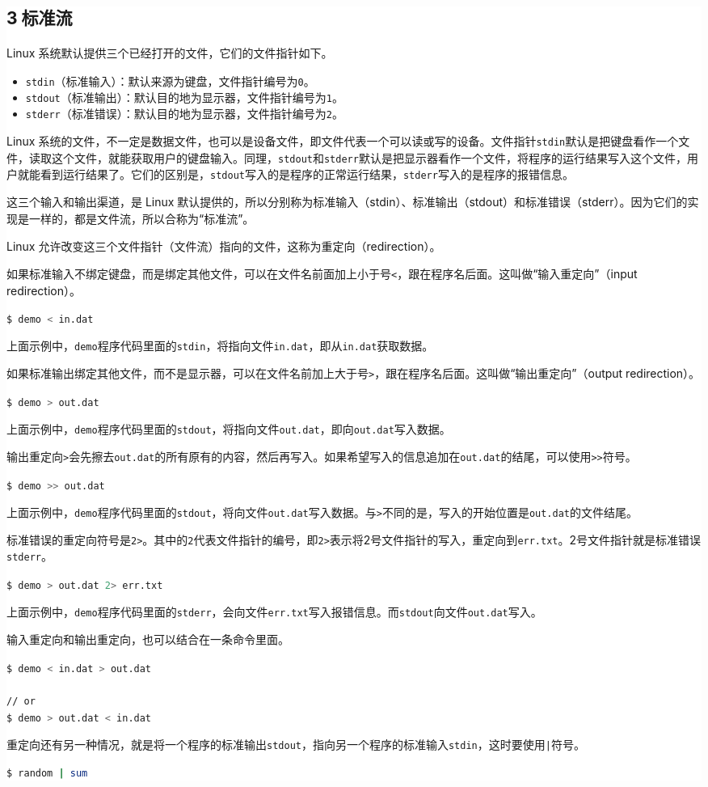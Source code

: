 ## 3 标准流

Linux 系统默认提供三个已经打开的文件，它们的文件指针如下。

- `stdin`（标准输入）：默认来源为键盘，文件指针编号为`0`。
- `stdout`（标准输出）：默认目的地为显示器，文件指针编号为`1`。
- `stderr`（标准错误）：默认目的地为显示器，文件指针编号为`2`。

Linux 系统的文件，不一定是数据文件，也可以是设备文件，即文件代表一个可以读或写的设备。文件指针`stdin`默认是把键盘看作一个文件，读取这个文件，就能获取用户的键盘输入。同理，`stdout`和`stderr`默认是把显示器看作一个文件，将程序的运行结果写入这个文件，用户就能看到运行结果了。它们的区别是，`stdout`写入的是程序的正常运行结果，`stderr`写入的是程序的报错信息。

这三个输入和输出渠道，是 Linux 默认提供的，所以分别称为标准输入（stdin）、标准输出（stdout）和标准错误（stderr）。因为它们的实现是一样的，都是文件流，所以合称为“标准流”。

Linux 允许改变这三个文件指针（文件流）指向的文件，这称为重定向（redirection）。

如果标准输入不绑定键盘，而是绑定其他文件，可以在文件名前面加上小于号`<`，跟在程序名后面。这叫做“输入重定向”（input redirection）。

```bash
$ demo < in.dat
```

上面示例中，`demo`程序代码里面的`stdin`，将指向文件`in.dat`，即从`in.dat`获取数据。

如果标准输出绑定其他文件，而不是显示器，可以在文件名前加上大于号`>`，跟在程序名后面。这叫做“输出重定向”（output redirection）。

```bash
$ demo > out.dat
```

上面示例中，`demo`程序代码里面的`stdout`，将指向文件`out.dat`，即向`out.dat`写入数据。

输出重定向`>`会先擦去`out.dat`的所有原有的内容，然后再写入。如果希望写入的信息追加在`out.dat`的结尾，可以使用`>>`符号。

```bash
$ demo >> out.dat
```

上面示例中，`demo`程序代码里面的`stdout`，将向文件`out.dat`写入数据。与`>`不同的是，写入的开始位置是`out.dat`的文件结尾。

标准错误的重定向符号是`2>`。其中的`2`代表文件指针的编号，即`2>`表示将2号文件指针的写入，重定向到`err.txt`。2号文件指针就是标准错误`stderr`。

```bash
$ demo > out.dat 2> err.txt
```

上面示例中，`demo`程序代码里面的`stderr`，会向文件`err.txt`写入报错信息。而`stdout`向文件`out.dat`写入。

输入重定向和输出重定向，也可以结合在一条命令里面。

```bash
$ demo < in.dat > out.dat

// or
$ demo > out.dat < in.dat
```

重定向还有另一种情况，就是将一个程序的标准输出`stdout`，指向另一个程序的标准输入`stdin`，这时要使用`|`符号。

```bash
$ random | sum
```
